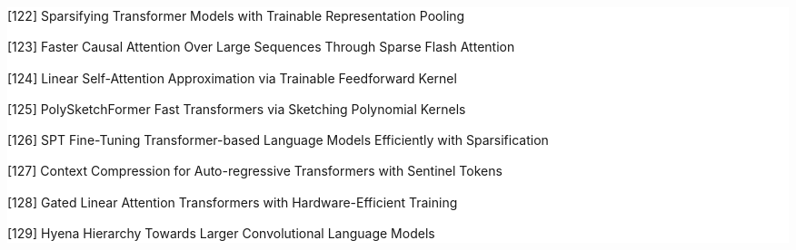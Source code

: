 [122] Sparsifying Transformer Models with Trainable Representation Pooling

[123] Faster Causal Attention Over Large Sequences Through Sparse Flash  Attention

[124] Linear Self-Attention Approximation via Trainable Feedforward Kernel

[125] PolySketchFormer  Fast Transformers via Sketching Polynomial Kernels

[126] SPT  Fine-Tuning Transformer-based Language Models Efficiently with  Sparsification

[127] Context Compression for Auto-regressive Transformers with Sentinel  Tokens

[128] Gated Linear Attention Transformers with Hardware-Efficient Training

[129] Hyena Hierarchy  Towards Larger Convolutional Language Models


